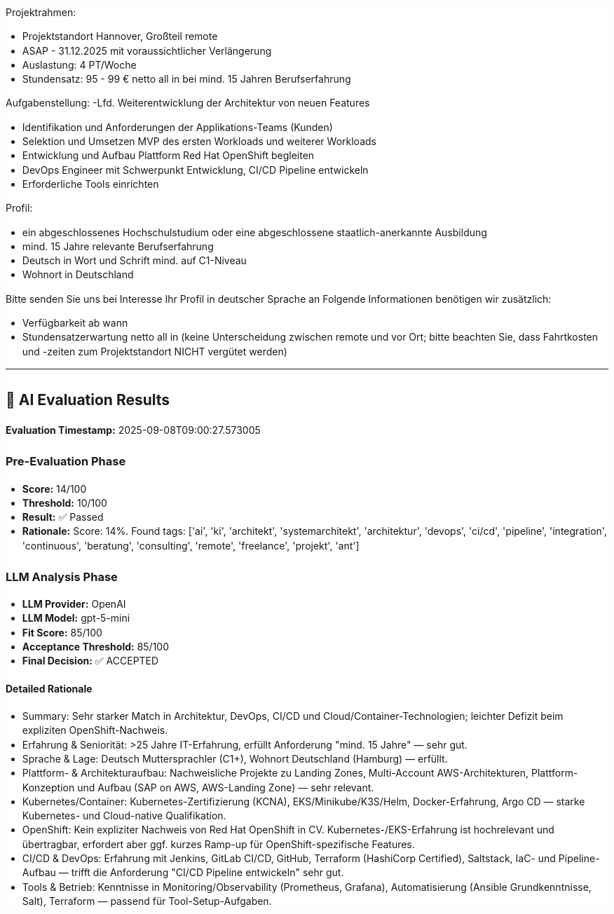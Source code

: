 Projektrahmen:
- Projektstandort Hannover, Großteil remote
- ASAP - 31.12.2025 mit voraussichtlicher Verlängerung
- Auslastung: 4 PT/Woche
- Stundensatz: 95 - 99 € netto all in bei mind. 15 Jahren Berufserfahrung

Aufgabenstellung:
-Lfd. Weiterentwicklung der Architektur von neuen Features
- Identifikation und Anforderungen der Applikations-Teams (Kunden)
- Selektion und Umsetzen MVP des ersten Workloads und weiterer
Workloads
- Entwicklung und Aufbau Plattform Red Hat OpenShift begleiten
- DevOps Engineer mit Schwerpunkt Entwicklung, CI/CD Pipeline entwickeln
- Erforderliche Tools einrichten

Profil:
- ein abgeschlossenes Hochschulstudium oder eine abgeschlossene staatlich-anerkannte Ausbildung
- mind. 15 Jahre relevante Berufserfahrung
- Deutsch in Wort und Schrift mind. auf C1-Niveau
- Wohnort in Deutschland

Bitte senden Sie uns bei Interesse Ihr Profil in deutscher Sprache an Folgende Informationen benötigen wir zusätzlich:

- Verfügbarkeit ab wann
- Stundensatzerwartung netto all in (keine Unterscheidung zwischen
remote und vor Ort; bitte beachten Sie, dass Fahrtkosten und -zeiten zum
Projektstandort NICHT vergütet werden)

---

## 🤖 AI Evaluation Results

**Evaluation Timestamp:** 2025-09-08T09:00:27.573005

### Pre-Evaluation Phase
- **Score:** 14/100
- **Threshold:** 10/100
- **Result:** ✅ Passed
- **Rationale:** Score: 14%. Found tags: ['ai', 'ki', 'architekt', 'systemarchitekt', 'architektur', 'devops', 'ci/cd', 'pipeline', 'integration', 'continuous', 'beratung', 'consulting', 'remote', 'freelance', 'projekt', 'ant']

### LLM Analysis Phase
- **LLM Provider:** OpenAI
- **LLM Model:** gpt-5-mini
- **Fit Score:** 85/100
- **Acceptance Threshold:** 85/100
- **Final Decision:** ✅ ACCEPTED

#### Detailed Rationale
- Summary: Sehr starker Match in Architektur, DevOps, CI/CD und Cloud/Container-Technologien; leichter Defizit beim expliziten OpenShift-Nachweis.
- Erfahrung & Seniorität: >25 Jahre IT-Erfahrung, erfüllt Anforderung "mind. 15 Jahre" — sehr gut.
- Sprache & Lage: Deutsch Muttersprachler (C1+), Wohnort Deutschland (Hamburg) — erfüllt.
- Plattform- & Architekturaufbau: Nachweisliche Projekte zu Landing Zones, Multi-Account AWS-Architekturen, Plattform-Konzeption und Aufbau (SAP on AWS, AWS-Landing Zone) — sehr relevant.
- Kubernetes/Container: Kubernetes-Zertifizierung (KCNA), EKS/Minikube/K3S/Helm, Docker-Erfahrung, Argo CD — starke Kubernetes- und Cloud-native Qualifikation.
- OpenShift: Kein expliziter Nachweis von Red Hat OpenShift in CV. Kubernetes-/EKS-Erfahrung ist hochrelevant und übertragbar, erfordert aber ggf. kurzes Ramp-up für OpenShift-spezifische Features.
- CI/CD & DevOps: Erfahrung mit Jenkins, GitLab CI/CD, GitHub, Terraform (HashiCorp Certified), Saltstack, IaC- und Pipeline-Aufbau — trifft die Anforderung "CI/CD Pipeline entwickeln" sehr gut.
- Tools & Betrieb: Kenntnisse in Monitoring/Observability (Prometheus, Grafana), Automatisierung (Ansible Grundkenntnisse, Salt), Terraform — passend für Tool-Setup-Aufgaben.